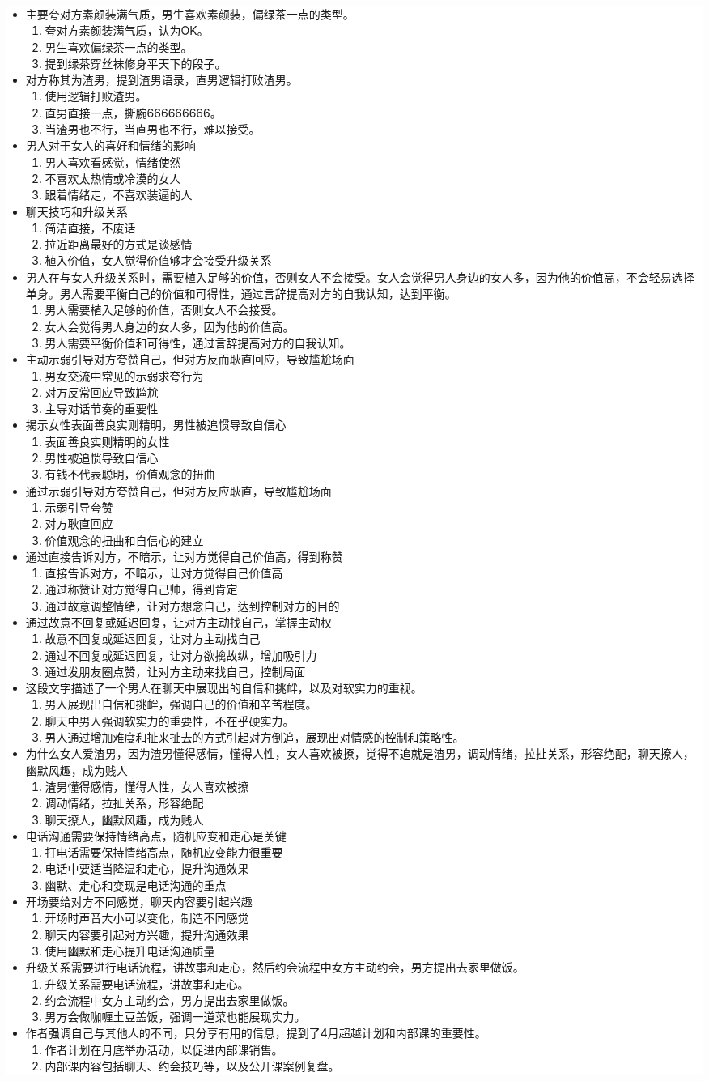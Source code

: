 -   主要夸对方素颜装满气质，男生喜欢素颜装，偏绿茶一点的类型。
    1.  夸对方素颜装满气质，认为OK。
    2.  男生喜欢偏绿茶一点的类型。
    3.  提到绿茶穿丝袜修身平天下的段子。
-   对方称其为渣男，提到渣男语录，直男逻辑打败渣男。
    1.  使用逻辑打败渣男。
    2.  直男直接一点，撕腕666666666。
    3.  当渣男也不行，当直男也不行，难以接受。
-   男人对于女人的喜好和情绪的影响
    1.  男人喜欢看感觉，情绪使然
    2.  不喜欢太热情或冷漠的女人
    3.  跟着情绪走，不喜欢装逼的人
-   聊天技巧和升级关系
    1.  简洁直接，不废话
    2.  拉近距离最好的方式是谈感情
    3.  植入价值，女人觉得价值够才会接受升级关系
-   男人在与女人升级关系时，需要植入足够的价值，否则女人不会接受。女人会觉得男人身边的女人多，因为他的价值高，不会轻易选择单身。男人需要平衡自己的价值和可得性，通过言辞提高对方的自我认知，达到平衡。
    1.  男人需要植入足够的价值，否则女人不会接受。
    2.  女人会觉得男人身边的女人多，因为他的价值高。
    3.  男人需要平衡价值和可得性，通过言辞提高对方的自我认知。
-   主动示弱引导对方夸赞自己，但对方反而耿直回应，导致尴尬场面
    1.  男女交流中常见的示弱求夸行为
    2.  对方反常回应导致尴尬
    3.  主导对话节奏的重要性
-   揭示女性表面善良实则精明，男性被追惯导致自信心
    1.  表面善良实则精明的女性
    2.  男性被追惯导致自信心
    3.  有钱不代表聪明，价值观念的扭曲
-   通过示弱引导对方夸赞自己，但对方反应耿直，导致尴尬场面
    1.  示弱引导夸赞
    2.  对方耿直回应
    3.  价值观念的扭曲和自信心的建立
-   通过直接告诉对方，不暗示，让对方觉得自己价值高，得到称赞
    1.  直接告诉对方，不暗示，让对方觉得自己价值高
    2.  通过称赞让对方觉得自己帅，得到肯定
    3.  通过故意调整情绪，让对方想念自己，达到控制对方的目的
-   通过故意不回复或延迟回复，让对方主动找自己，掌握主动权
    1.  故意不回复或延迟回复，让对方主动找自己
    2.  通过不回复或延迟回复，让对方欲擒故纵，增加吸引力
    3.  通过发朋友圈点赞，让对方主动来找自己，控制局面
-   这段文字描述了一个男人在聊天中展现出的自信和挑衅，以及对软实力的重视。
    1.  男人展现出自信和挑衅，强调自己的价值和辛苦程度。
    2.  聊天中男人强调软实力的重要性，不在乎硬实力。
    3.  男人通过增加难度和扯来扯去的方式引起对方倒追，展现出对情感的控制和策略性。
-   为什么女人爱渣男，因为渣男懂得感情，懂得人性，女人喜欢被撩，觉得不追就是渣男，调动情绪，拉扯关系，形容绝配，聊天撩人，幽默风趣，成为贱人
    1.  渣男懂得感情，懂得人性，女人喜欢被撩
    2.  调动情绪，拉扯关系，形容绝配
    3.  聊天撩人，幽默风趣，成为贱人
-   电话沟通需要保持情绪高点，随机应变和走心是关键
    1.  打电话需要保持情绪高点，随机应变能力很重要
    2.  电话中要适当降温和走心，提升沟通效果
    3.  幽默、走心和变现是电话沟通的重点
-   开场要给对方不同感觉，聊天内容要引起兴趣
    1.  开场时声音大小可以变化，制造不同感觉
    2.  聊天内容要引起对方兴趣，提升沟通效果
    3.  使用幽默和走心提升电话沟通质量
-   升级关系需要进行电话流程，讲故事和走心，然后约会流程中女方主动约会，男方提出去家里做饭。
    1.  升级关系需要电话流程，讲故事和走心。
    2.  约会流程中女方主动约会，男方提出去家里做饭。
    3.  男方会做咖喱土豆盖饭，强调一道菜也能展现实力。
-   作者强调自己与其他人的不同，只分享有用的信息，提到了4月超越计划和内部课的重要性。
    1.  作者计划在月底举办活动，以促进内部课销售。
    2.  内部课内容包括聊天、约会技巧等，以及公开课案例复盘。